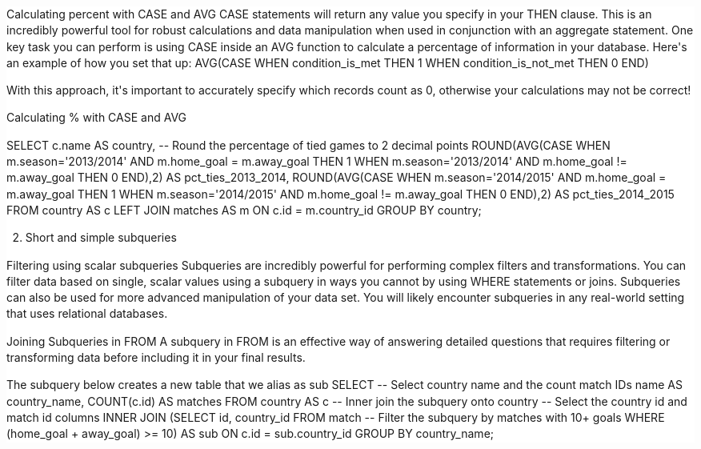 Calculating percent with CASE and AVG
CASE statements will return any value you specify in your THEN clause. This is an incredibly powerful tool for robust calculations and data manipulation when used in conjunction with an aggregate statement. One key task you can perform is using CASE inside an AVG function to calculate a percentage of information in your database.
Here's an example of how you set that up:
AVG(CASE WHEN condition_is_met THEN 1
         WHEN condition_is_not_met THEN 0 END)

With this approach, it's important to accurately specify which records count as 0, otherwise your calculations may not be correct!


Calculating % with CASE and AVG

SELECT
   c.name AS country,
   -- Round the percentage of tied games to 2 decimal points
   ROUND(AVG(CASE WHEN m.season='2013/2014' AND m.home_goal = m.away_goal      THEN 1
            WHEN m.season='2013/2014' AND m.home_goal != m.away_goal THEN 0
            END),2) AS pct_ties_2013_2014,
   ROUND(AVG(CASE WHEN m.season='2014/2015' AND m.home_goal = m.away_goal THEN 1
            WHEN m.season='2014/2015' AND m.home_goal != m.away_goal THEN 0
            END),2) AS pct_ties_2014_2015
FROM country AS c
LEFT JOIN matches AS m
ON c.id = m.country_id
GROUP BY country;



2. Short and simple subqueries

Filtering using scalar subqueries
Subqueries are incredibly powerful for performing complex filters and transformations. You can filter data based on single, scalar values using a subquery in ways you cannot by using WHERE statements or joins. Subqueries can also be used for more advanced manipulation of your data set. You will likely encounter subqueries in any real-world setting that uses relational databases.

Joining Subqueries in FROM
A subquery in FROM is an effective way of answering detailed questions that requires filtering or transforming data before including it in your final results.

The subquery below creates a new table that we alias as sub
SELECT
   -- Select country name and the count match IDs
   name AS country_name,
   COUNT(c.id) AS matches
FROM country AS c
-- Inner join the subquery onto country
-- Select the country id and match id columns
INNER JOIN (SELECT id, country_id
          FROM match
          -- Filter the subquery by matches with 10+ goals
          WHERE (home_goal + away_goal) >= 10) AS sub
ON c.id = sub.country_id
GROUP BY country_name;
